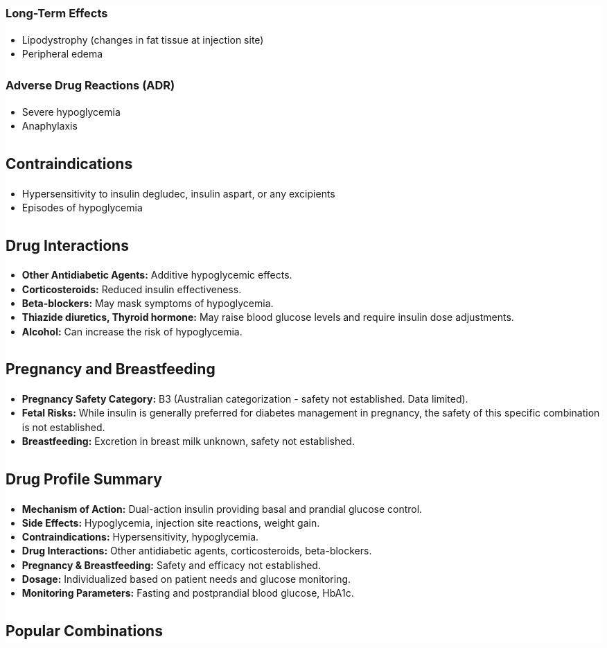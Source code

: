 
### **Long-Term Effects**

- Lipodystrophy (changes in fat tissue at injection site)
- Peripheral edema



### **Adverse Drug Reactions (ADR)**

- Severe hypoglycemia
- Anaphylaxis



## **Contraindications**

- Hypersensitivity to insulin degludec, insulin aspart, or any excipients
- Episodes of hypoglycemia



## **Drug Interactions**

- **Other Antidiabetic Agents:** Additive hypoglycemic effects.
- **Corticosteroids:** Reduced insulin effectiveness.
- **Beta-blockers:** May mask symptoms of hypoglycemia.
- **Thiazide diuretics, Thyroid hormone:** May raise blood glucose levels and require insulin dose adjustments.
- **Alcohol:** Can increase the risk of hypoglycemia.


## **Pregnancy and Breastfeeding**

- **Pregnancy Safety Category:**  B3 (Australian categorization - safety not established. Data limited).
- **Fetal Risks:** While insulin is generally preferred for diabetes management in pregnancy, the safety of this specific combination is not established.
- **Breastfeeding:** Excretion in breast milk unknown, safety not established. 


## **Drug Profile Summary**

- **Mechanism of Action:**  Dual-action insulin providing basal and prandial glucose control.
- **Side Effects:** Hypoglycemia, injection site reactions, weight gain.
- **Contraindications:** Hypersensitivity, hypoglycemia.
- **Drug Interactions:**  Other antidiabetic agents, corticosteroids, beta-blockers.
- **Pregnancy & Breastfeeding:** Safety and efficacy not established.
- **Dosage:** Individualized based on patient needs and glucose monitoring.
- **Monitoring Parameters:** Fasting and postprandial blood glucose, HbA1c.


## **Popular Combinations**

